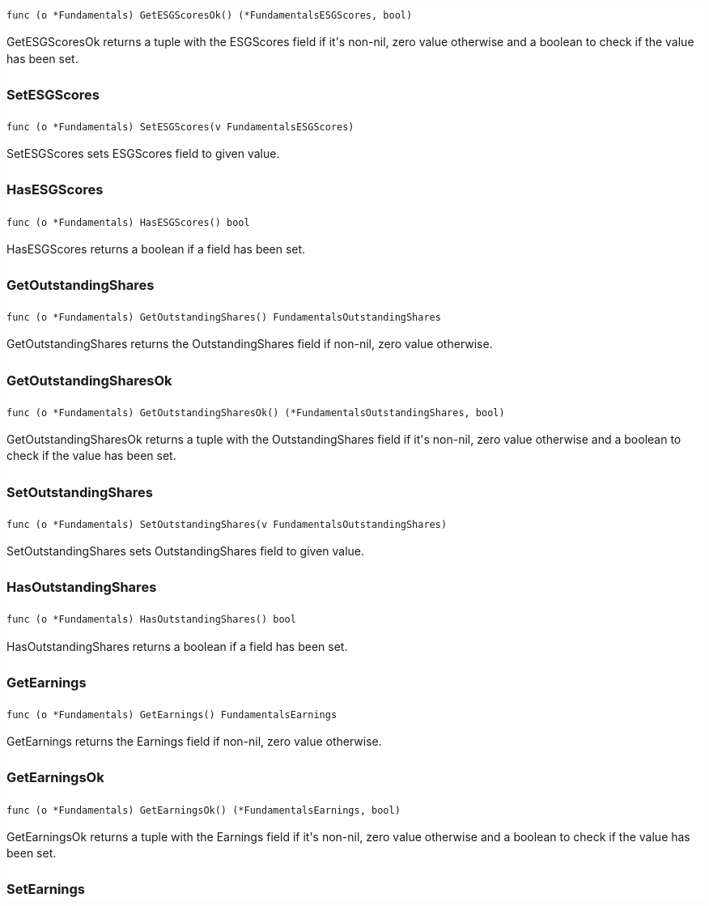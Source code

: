 `func (o *Fundamentals) GetESGScoresOk() (*FundamentalsESGScores, bool)`

GetESGScoresOk returns a tuple with the ESGScores field if it's non-nil, zero value otherwise
and a boolean to check if the value has been set.

### SetESGScores

`func (o *Fundamentals) SetESGScores(v FundamentalsESGScores)`

SetESGScores sets ESGScores field to given value.

### HasESGScores

`func (o *Fundamentals) HasESGScores() bool`

HasESGScores returns a boolean if a field has been set.

### GetOutstandingShares

`func (o *Fundamentals) GetOutstandingShares() FundamentalsOutstandingShares`

GetOutstandingShares returns the OutstandingShares field if non-nil, zero value otherwise.

### GetOutstandingSharesOk

`func (o *Fundamentals) GetOutstandingSharesOk() (*FundamentalsOutstandingShares, bool)`

GetOutstandingSharesOk returns a tuple with the OutstandingShares field if it's non-nil, zero value otherwise
and a boolean to check if the value has been set.

### SetOutstandingShares

`func (o *Fundamentals) SetOutstandingShares(v FundamentalsOutstandingShares)`

SetOutstandingShares sets OutstandingShares field to given value.

### HasOutstandingShares

`func (o *Fundamentals) HasOutstandingShares() bool`

HasOutstandingShares returns a boolean if a field has been set.

### GetEarnings

`func (o *Fundamentals) GetEarnings() FundamentalsEarnings`

GetEarnings returns the Earnings field if non-nil, zero value otherwise.

### GetEarningsOk

`func (o *Fundamentals) GetEarningsOk() (*FundamentalsEarnings, bool)`

GetEarningsOk returns a tuple with the Earnings field if it's non-nil, zero value otherwise
and a boolean to check if the value has been set.

### SetEarnings
